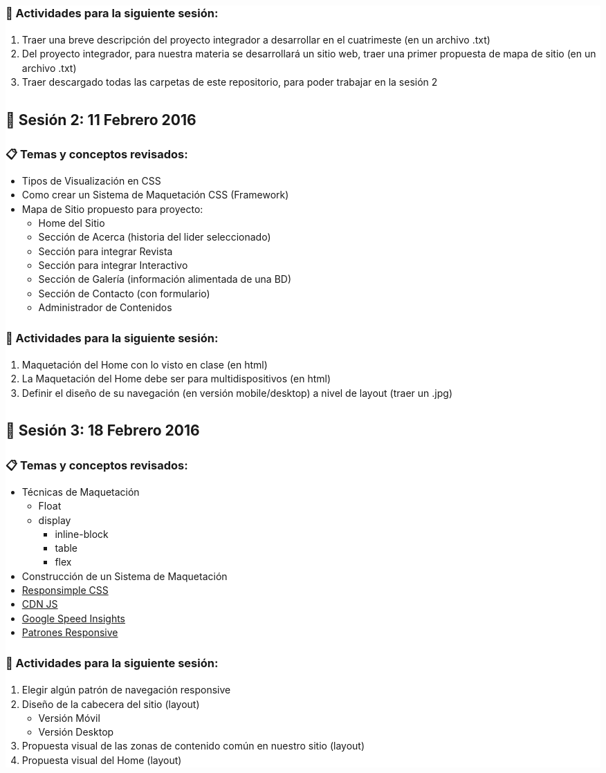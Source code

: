 ### :pencil: Actividades para la siguiente sesión: 

1. Traer una breve descripción del proyecto integrador a desarrollar en el cuatrimeste (en un archivo .txt)
2. Del proyecto integrador, para nuestra materia se desarrollará un sitio web, traer una primer propuesta de mapa de sitio (en un archivo .txt)
3. Traer descargado todas las carpetas de este repositorio, para poder trabajar en la sesión 2


## :school: Sesión 2: 11 Febrero 2016

### :clipboard: Temas y conceptos revisados: 

* Tipos de Visualización en CSS
* Como crear un Sistema de Maquetación CSS (Framework)
* Mapa de Sitio propuesto para proyecto:
	* Home del Sitio
	* Sección de Acerca (historia del lider seleccionado)
	* Sección para integrar Revista
	* Sección para integrar Interactivo
	* Sección de Galería (información alimentada de una BD)
	* Sección de Contacto (con formulario)
	* Administrador de Contenidos

### :pencil: Actividades para la siguiente sesión: 

1. Maquetación del Home con lo visto en clase (en html)
2. La Maquetación del Home debe ser para multidispositivos (en html)
3. Definir el diseño de su navegación (en versión mobile/desktop) a nivel de layout (traer un .jpg)


## :school: Sesión 3: 18 Febrero 2016

### :clipboard: Temas y conceptos revisados: 

* Técnicas de Maquetación
	* Float
	* display
		* inline-block
		* table
		* flex
* Construcción de un Sistema de Maquetación
* [Responsimple CSS](http://jonmircha.github.io/responsimple/es.html)
* [CDN JS](https://cdnjs.com/)
* [Google Speed Insights](https://developers.google.com/speed/pagespeed/insights/)
* [Patrones Responsive](http://bradfrost.github.io/this-is-responsive/patterns.html)


### :pencil: Actividades para la siguiente sesión: 

1. Elegir algún patrón de navegación responsive
2. Diseño de la cabecera del sitio (layout)
	* Versión Móvil
	* Versión Desktop
3. Propuesta visual de las zonas de contenido común en nuestro sitio (layout)
4. Propuesta visual del Home (layout)
